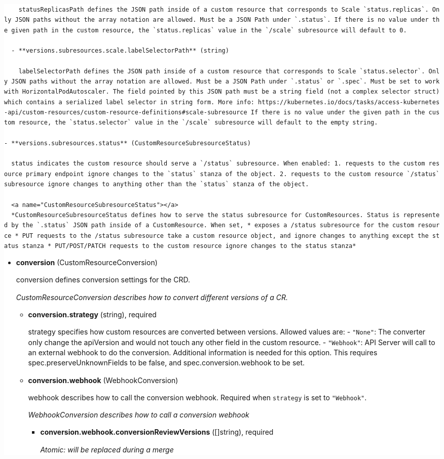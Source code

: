         statusReplicasPath defines the JSON path inside of a custom resource that corresponds to Scale `status.replicas`. Only JSON paths without the array notation are allowed. Must be a JSON Path under `.status`. If there is no value under the given path in the custom resource, the `status.replicas` value in the `/scale` subresource will default to 0.

      - **versions.subresources.scale.labelSelectorPath** (string)

        labelSelectorPath defines the JSON path inside of a custom resource that corresponds to Scale `status.selector`. Only JSON paths without the array notation are allowed. Must be a JSON Path under `.status` or `.spec`. Must be set to work with HorizontalPodAutoscaler. The field pointed by this JSON path must be a string field (not a complex selector struct) which contains a serialized label selector in string form. More info: https://kubernetes.io/docs/tasks/access-kubernetes-api/custom-resources/custom-resource-definitions#scale-subresource If there is no value under the given path in the custom resource, the `status.selector` value in the `/scale` subresource will default to the empty string.

    - **versions.subresources.status** (CustomResourceSubresourceStatus)

      status indicates the custom resource should serve a `/status` subresource. When enabled: 1. requests to the custom resource primary endpoint ignore changes to the `status` stanza of the object. 2. requests to the custom resource `/status` subresource ignore changes to anything other than the `status` stanza of the object.

      <a name="CustomResourceSubresourceStatus"></a>
      *CustomResourceSubresourceStatus defines how to serve the status subresource for CustomResources. Status is represented by the `.status` JSON path inside of a CustomResource. When set, * exposes a /status subresource for the custom resource * PUT requests to the /status subresource take a custom resource object, and ignore changes to anything except the status stanza * PUT/POST/PATCH requests to the custom resource ignore changes to the status stanza*

- **conversion** (CustomResourceConversion)

  conversion defines conversion settings for the CRD.

  <a name="CustomResourceConversion"></a>
  *CustomResourceConversion describes how to convert different versions of a CR.*

  - **conversion.strategy** (string), required

    strategy specifies how custom resources are converted between versions. Allowed values are: - `"None"`: The converter only change the apiVersion and would not touch any other field in the custom resource. - `"Webhook"`: API Server will call to an external webhook to do the conversion. Additional information
      is needed for this option. This requires spec.preserveUnknownFields to be false, and spec.conversion.webhook to be set.

  - **conversion.webhook** (WebhookConversion)

    webhook describes how to call the conversion webhook. Required when `strategy` is set to `"Webhook"`.

    <a name="WebhookConversion"></a>
    *WebhookConversion describes how to call a conversion webhook*

    - **conversion.webhook.conversionReviewVersions** ([]string), required

      *Atomic: will be replaced during a merge*
      